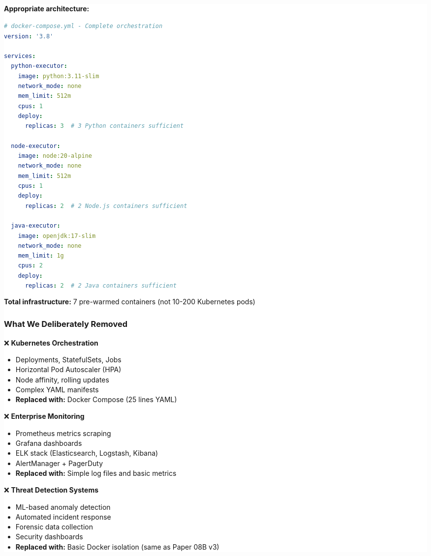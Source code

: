 **Appropriate architecture:**
```yaml
# docker-compose.yml - Complete orchestration
version: '3.8'

services:
  python-executor:
    image: python:3.11-slim
    network_mode: none
    mem_limit: 512m
    cpus: 1
    deploy:
      replicas: 3  # 3 Python containers sufficient

  node-executor:
    image: node:20-alpine
    network_mode: none
    mem_limit: 512m
    cpus: 1
    deploy:
      replicas: 2  # 2 Node.js containers sufficient

  java-executor:
    image: openjdk:17-slim
    network_mode: none
    mem_limit: 1g
    cpus: 2
    deploy:
      replicas: 2  # 2 Java containers sufficient
```

**Total infrastructure:** 7 pre-warmed containers (not 10-200 Kubernetes pods)

### What We Deliberately Removed

❌ **Kubernetes Orchestration**
- Deployments, StatefulSets, Jobs
- Horizontal Pod Autoscaler (HPA)
- Node affinity, rolling updates
- Complex YAML manifests
- **Replaced with:** Docker Compose (25 lines YAML)

❌ **Enterprise Monitoring**
- Prometheus metrics scraping
- Grafana dashboards
- ELK stack (Elasticsearch, Logstash, Kibana)
- AlertManager + PagerDuty
- **Replaced with:** Simple log files and basic metrics

❌ **Threat Detection Systems**
- ML-based anomaly detection
- Automated incident response
- Forensic data collection
- Security dashboards
- **Replaced with:** Basic Docker isolation (same as Paper 08B v3)
